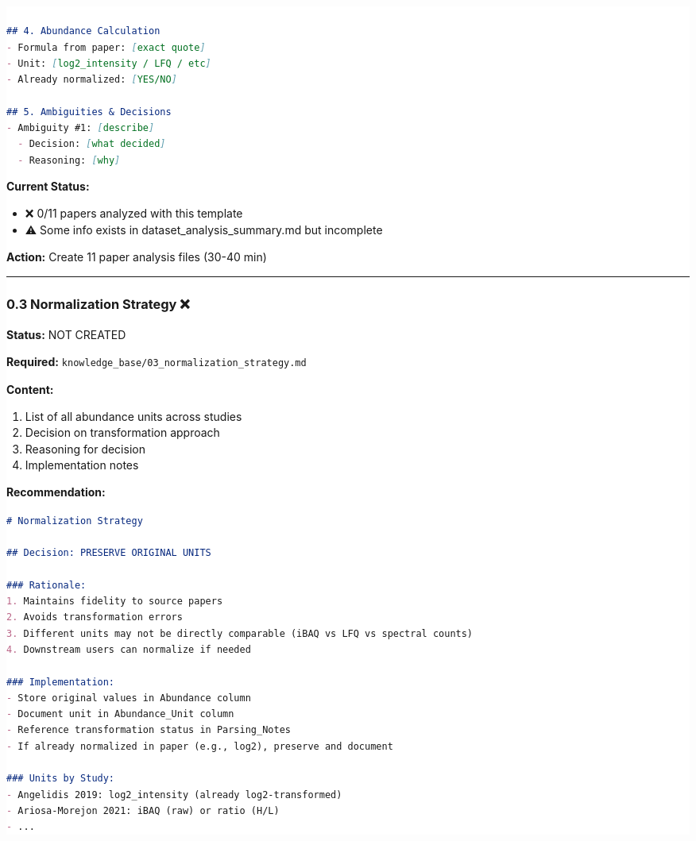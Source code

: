 ```markdown

## 4. Abundance Calculation
- Formula from paper: [exact quote]
- Unit: [log2_intensity / LFQ / etc]
- Already normalized: [YES/NO]

## 5. Ambiguities & Decisions
- Ambiguity #1: [describe]
  - Decision: [what decided]
  - Reasoning: [why]
```

**Current Status:**
- ❌ 0/11 papers analyzed with this template
- ⚠️ Some info exists in dataset_analysis_summary.md but incomplete

**Action:** Create 11 paper analysis files (30-40 min)

---

### 0.3 Normalization Strategy ❌

**Status:** NOT CREATED

**Required:** `knowledge_base/03_normalization_strategy.md`

**Content:**
1. List of all abundance units across studies
2. Decision on transformation approach
3. Reasoning for decision
4. Implementation notes

**Recommendation:**
```markdown
# Normalization Strategy

## Decision: PRESERVE ORIGINAL UNITS

### Rationale:
1. Maintains fidelity to source papers
2. Avoids transformation errors
3. Different units may not be directly comparable (iBAQ vs LFQ vs spectral counts)
4. Downstream users can normalize if needed

### Implementation:
- Store original values in Abundance column
- Document unit in Abundance_Unit column
- Reference transformation status in Parsing_Notes
- If already normalized in paper (e.g., log2), preserve and document

### Units by Study:
- Angelidis 2019: log2_intensity (already log2-transformed)
- Ariosa-Morejon 2021: iBAQ (raw) or ratio (H/L)
- ...
```
